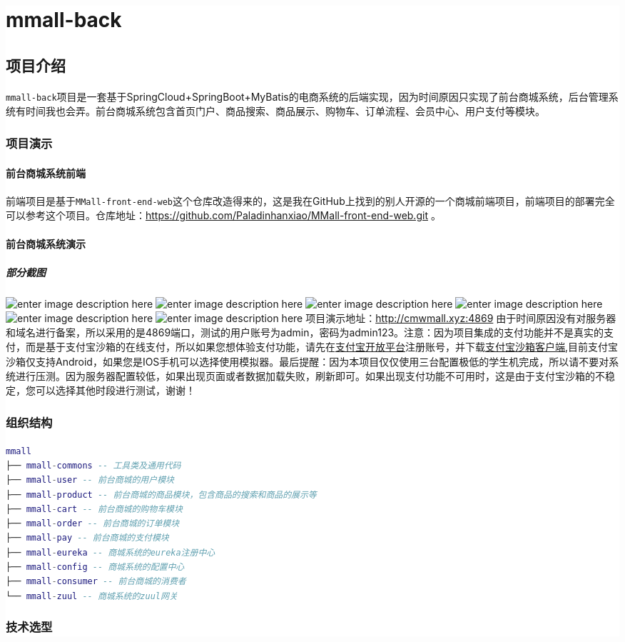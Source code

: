 # mmall-back


## 项目介绍

`mmall-back`项目是一套基于SpringCloud+SpringBoot+MyBatis的电商系统的后端实现，因为时间原因只实现了前台商城系统，后台管理系统有时间我也会弄。前台商城系统包含首页门户、商品搜索、商品展示、购物车、订单流程、会员中心、用户支付等模块。

### 项目演示

#### 前台商城系统前端

前端项目是基于`MMall-front-end-web`这个仓库改造得来的，这是我在GitHub上找到的别人开源的一个商城前端项目，前端项目的部署完全可以参考这个项目。仓库地址：https://github.com/Paladinhanxiao/MMall-front-end-web.git 。


#### 前台商城系统演示
##### 部分截图
![enter image description here](http://img.sgxm.tech/001.PNG)
![enter image description here](http://img.sgxm.tech/002.PNG)
![enter image description here](http://img.sgxm.tech/003.PNG)
![enter image description here](http://img.sgxm.tech/004.PNG)
![enter image description here](http://img.sgxm.tech/005.PNG)
![enter image description here](http://img.sgxm.tech/006.PNG)
项目演示地址：http://cmwmall.xyz:4869
由于时间原因没有对服务器和域名进行备案，所以采用的是4869端口，测试的用户账号为admin，密码为admin123。注意：因为项目集成的支付功能并不是真实的支付，而是基于支付宝沙箱的在线支付，所以如果您想体验支付功能，请先在[支付宝开放平台](https://openhome.alipay.com/platform/home.htm)注册账号，并下载[支付宝沙箱客户端](https://sandbox.alipaydev.com/user/downloadWallet.htm),目前支付宝沙箱仅支持Android，如果您是IOS手机可以选择使用模拟器。最后提醒：因为本项目仅仅使用三台配置极低的学生机完成，所以请不要对系统进行压测。因为服务器配置较低，如果出现页面或者数据加载失败，刷新即可。如果出现支付功能不可用时，这是由于支付宝沙箱的不稳定，您可以选择其他时段进行测试，谢谢！

### 组织结构

``` lua
mmall
├── mmall-commons -- 工具类及通用代码
├── mmall-user -- 前台商城的用户模块
├── mmall-product -- 前台商城的商品模块，包含商品的搜索和商品的展示等
├── mmall-cart -- 前台商城的购物车模块
├── mmall-order -- 前台商城的订单模块
├── mmall-pay -- 前台商城的支付模块
├── mmall-eureka -- 商城系统的eureka注册中心
├── mmall-config -- 商城系统的配置中心
├── mmall-consumer -- 前台商城的消费者
└── mmall-zuul -- 商城系统的zuul网关
```

### 技术选型
